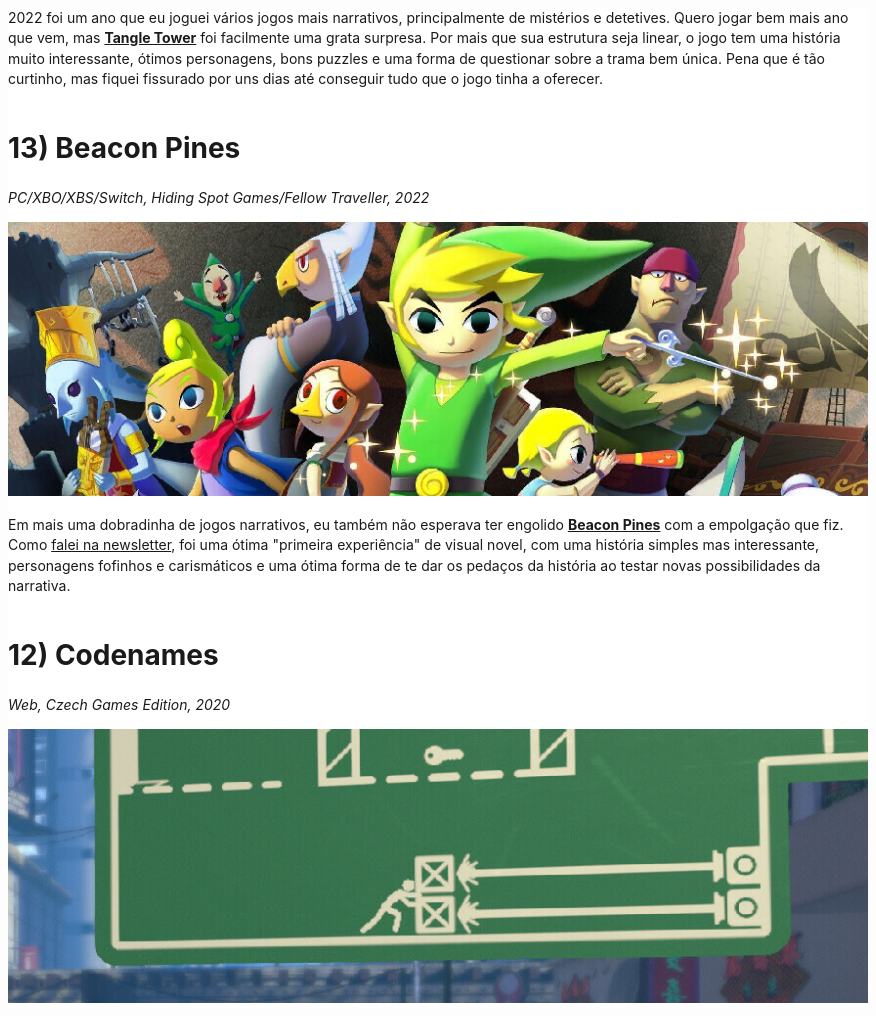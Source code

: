 2022 foi um ano que eu joguei vários jogos mais narrativos, principalmente de mistérios e detetives. Quero jogar bem mais ano que vem, mas **[Tangle Tower](https://www.tangletowergame.com/)** foi facilmente uma grata surpresa. Por mais que sua estrutura seja linear, o jogo tem uma história muito interessante, ótimos personagens, bons puzzles e uma forma de questionar sobre a trama bem única. Pena que é tão curtinho, mas fiquei fissurado por uns dias até conseguir tudo que o jogo tinha a oferecer.


# 13) Beacon Pines
_PC/XBO/XBS/Switch, Hiding Spot Games/Fellow Traveller, 2022_

![Beacon Pines](/assets/img/posts/melhores-jogos-digitais-2022/13.jpg)

Em mais uma dobradinha de jogos narrativos, eu também não esperava ter engolido **[Beacon Pines](https://hidingspotgames.com/beaconpines.html)** com a empolgação que fiz. Como [falei na newsletter](https://seuproximojogo.substack.com/i/88051740/beacon-pines), foi uma ótima "primeira experiência" de visual novel, com uma história simples mas interessante, personagens fofinhos e carismáticos e uma ótima forma de te dar os pedaços da história ao testar novas possibilidades da narrativa.


# 12) Codenames
_Web, Czech Games Edition, 2020_

![Codenames](/assets/img/posts/melhores-jogos-digitais-2022/12.jpg)
